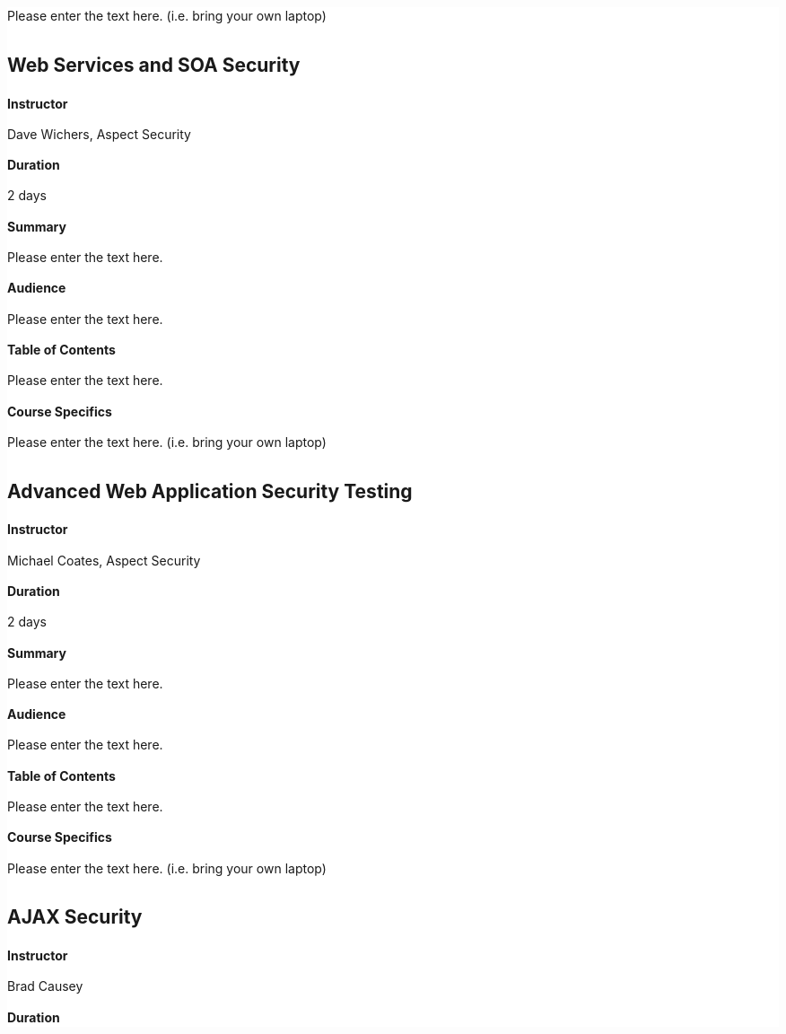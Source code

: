 Please enter the text here. (i.e. bring your own laptop)

## Web Services and SOA Security

**Instructor**

Dave Wichers, Aspect Security

**Duration**

2 days

**Summary**

Please enter the text here.

**Audience**

Please enter the text here.

**Table of Contents**

Please enter the text here.

**Course Specifics**

Please enter the text here. (i.e. bring your own laptop)

## Advanced Web Application Security Testing

**Instructor**

Michael Coates, Aspect Security

**Duration**

2 days

**Summary**

Please enter the text here.

**Audience**

Please enter the text here.

**Table of Contents**

Please enter the text here.

**Course Specifics**

Please enter the text here. (i.e. bring your own laptop)

## AJAX Security

**Instructor**

Brad Causey

**Duration**
